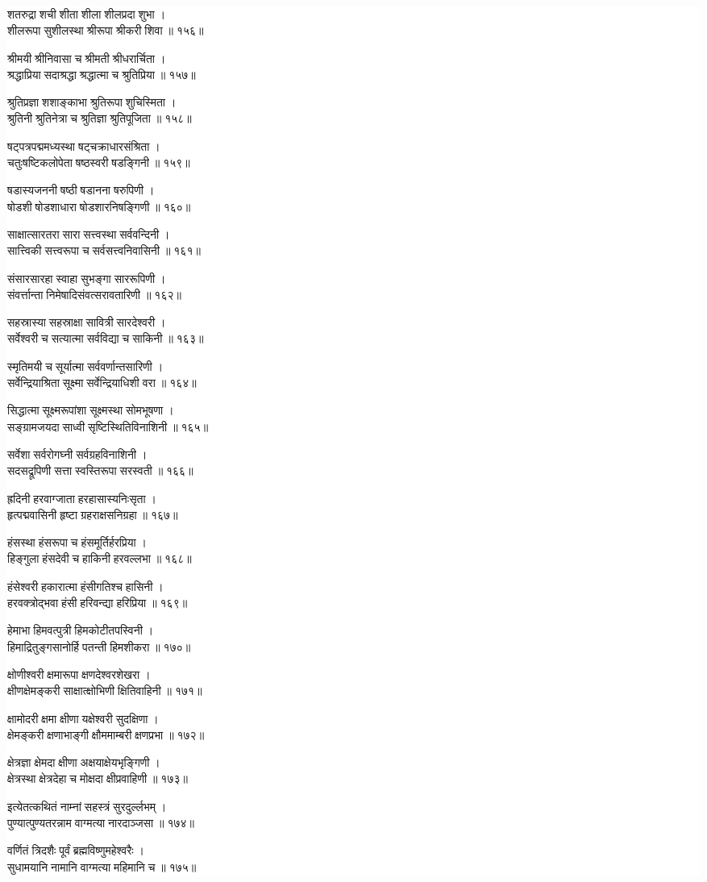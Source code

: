 शतरुद्रा शची शीता शीला शीलप्रदा शुभा ।  
शीलरूपा सुशीलस्था श्रीरूपा श्रीकरी शिवा ॥ १५६॥  
  
श्रीमयी श्रीनिवासा च श्रीमती श्रीधरार्चिता ।  
श्रद्धाप्रिया सदाश्रद्धा श्रद्धात्मा च श्रुतिप्रिया ॥ १५७॥  
  
श्रुतिप्रज्ञा शशाङ्काभा श्रुतिरूपा शुचिस्मिता ।  
श्रुतिनी श्रुतिनेत्रा च श्रुतिज्ञा श्रुतिपूजिता ॥ १५८॥  
  
षट्पत्रपद्ममध्यस्था षट्चक्राधारसंश्रिता ।  
चतुःषष्टिकलोपेता षष्ठस्वरी षडङ्गिनी ॥ १५९॥  
  
षडास्यजननी षष्ठी षडानना षरुपिणी ।  
षोडशी षोडशाधारा षोडशारनिषङ्गिणी ॥ १६०॥  
  
साक्षात्सारतरा सारा सत्त्वस्था सर्ववन्दिनी ।  
सात्त्विकी सत्त्वरूपा च सर्वसत्त्वनिवासिनी ॥ १६१॥  
  
संसारसारहा स्वाहा सुभङ्गा साररूपिणी ।  
संवर्त्तान्ता निमेषादिसंवत्सरावतारिणी ॥ १६२॥  
  
सहस्रास्या सहस्राक्षा सावित्री सारदेश्वरी ।  
सर्वेश्वरी च सत्यात्मा सर्वविद्या च साकिनी ॥ १६३॥  
  
स्मृतिमयी च सूर्यात्मा सर्ववर्णान्तसारिणी ।  
सर्वेन्द्रियाश्रिता सूक्ष्मा सर्वेन्द्रियाधिशी वरा ॥ १६४॥  
  
सिद्धात्मा सूक्ष्मरूपांशा सूक्ष्मस्था सोमभूषणा ।  
सङ्ग्रामजयदा साध्वी सृष्टिस्थितिविनाशिनी ॥ १६५॥  
  
सर्वेशा सर्वरोगघ्नी सर्वग्रहविनाशिनी ।  
सदसद्रूपिणी सत्ता स्वस्तिरूपा सरस्वती ॥ १६६॥  
  
ह्रदिनी हरवाग्जाता हरहासास्यनिःसृता ।  
हृत्पद्मवासिनी हृष्टा ग्रहराक्षसनिग्रहा ॥ १६७॥  
  
हंसस्था हंसरूपा च हंसमूर्तिर्हरप्रिया ।  
हिङ्गुला हंसदेवी च हाकिनी हरवल्लभा ॥ १६८॥  
  
हंसेश्वरी हकारात्मा हंसीगतिश्च हासिनी ।  
हरवक्त्रोद्भवा हंसी हरिवन्द्या हरिप्रिया ॥ १६९॥  
  
हेमाभा हिमवत्पुत्री हिमकोटीतपस्विनी ।  
हिमाद्रितुङ्गसानोर्हि पतन्ती हिमशीकरा ॥ १७०॥  
  
क्षोणीश्वरी क्षमारूपा क्षणदेश्वरशेखरा ।  
क्षीणक्षेमङ्करी साक्षात्क्षोभिणी क्षितिवाहिनी ॥ १७१॥  
  
क्षामोदरी क्षमा क्षीणा यक्षेश्वरी सुदक्षिणा ।  
क्षेमङ्करी क्षणाभाङ्गी क्षौममाम्बरी क्षणप्रभा ॥ १७२॥  
  
क्षेत्रज्ञा क्षेमदा क्षीणा अक्षयाक्षेयभृङ्गिणी ।  
क्षेत्रस्था क्षेत्रदेहा च मोक्षदा क्षीप्रवाहिणी ॥ १७३॥  
  
इत्येतत्कथितं नाम्नां सहस्त्रं सुरदुर्ल्लभम् ।  
पुण्यात्पुण्यतरन्नाम वाग्मत्या नारदाञ्जसा ॥ १७४॥  
  
वर्णितं त्रिदशैः पूर्वं ब्रह्मविष्णुमहेश्वरैः ।  
सुधामयानि नामानि वाग्मत्या महिमानि च ॥ १७५॥  
  